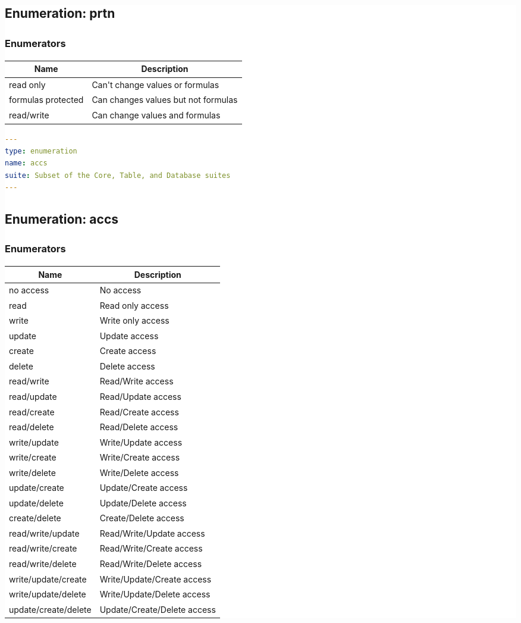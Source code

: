 ## Enumeration: prtn

### Enumerators
| Name | Description |
|---|---|
| read only | Can't change values or formulas |
| formulas protected | Can changes values but not formulas |
| read/write | Can change values and formulas |

<a name="accs"></a>
```yaml
---
type: enumeration
name: accs
suite: Subset of the Core, Table, and Database suites
---
```

## Enumeration: accs

### Enumerators
| Name | Description |
|---|---|
| no access | No access |
| read | Read only access |
| write | Write only access |
| update | Update access |
| create | Create access |
| delete | Delete access |
| read/write | Read/Write access |
| read/update | Read/Update access |
| read/create | Read/Create access |
| read/delete | Read/Delete access |
| write/update | Write/Update access |
| write/create | Write/Create access |
| write/delete | Write/Delete access |
| update/create | Update/Create access |
| update/delete | Update/Delete access |
| create/delete | Create/Delete access |
| read/write/update | Read/Write/Update access |
| read/write/create | Read/Write/Create access |
| read/write/delete | Read/Write/Delete access |
| write/update/create | Write/Update/Create access |
| write/update/delete | Write/Update/Delete access |
| update/create/delete | Update/Create/Delete access |